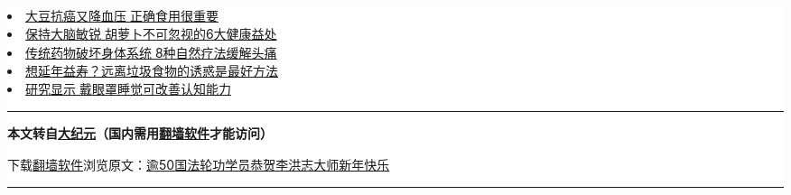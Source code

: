 <li><a href="https://github.com/19920513/djy/blob/master/gb/23/3/14/n13950256.md#1">大豆抗癌又降血压 正确食用很重要</a></li>
<li><a href="https://github.com/19920513/djy/blob/master/gb/23/3/8/n13945694.md#1">保持大脑敏锐 胡萝卜不可忽视的6大健康益处</a></li>
<li><a href="https://github.com/19920513/djy/blob/master/gb/23/3/10/n13947423.md#1">传统药物破坏身体系统 8种自然疗法缓解头痛</a></li>
<li><a href="https://github.com/19920513/djy/blob/master/gb/23/3/6/n13943994.md#1">想延年益寿？远离垃圾食物的诱惑是最好方法</a></li>
<li><a href="https://github.com/19920513/djy/blob/master/gb/23/3/14/n13949934.md#1">研究显示 戴眼罩睡觉可改善认知能力</a></li>
<hr>

<strong>本文转自<a href="https://www.epochtimes.com">大纪元</a>（国内需用<a href="https://github.com/19920513/www/blob/master/README.md#8">翻墙软件</a>才能访问）</strong><p>下载<a href="https://github.com/19920513/www/blob/master/README.md#8">翻墙软件</a>浏览原文：<a href="https://www.epochtimes.com/gb/18/12/20/n10922625.htm">逾50国法轮功学员恭贺李洪志大师新年快乐</a></p><hr>

